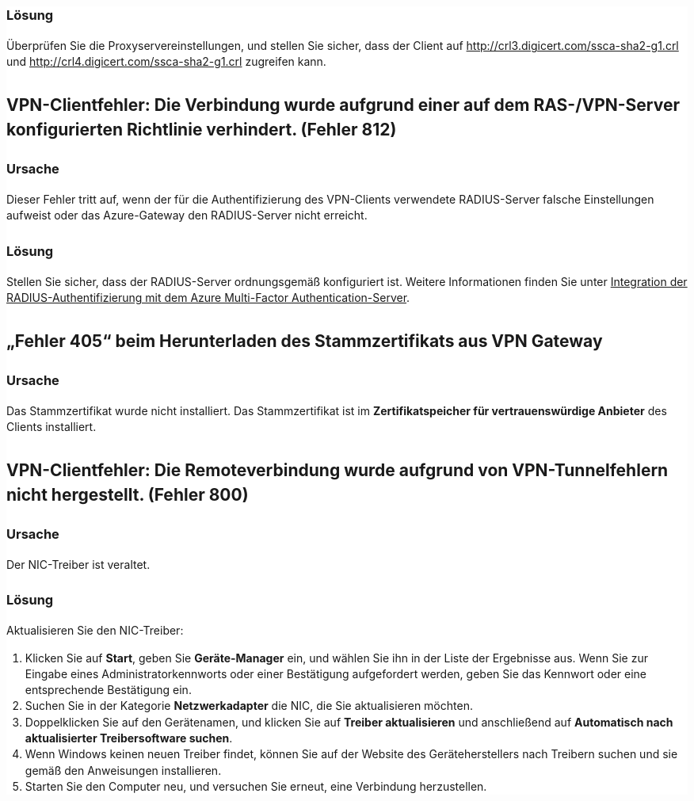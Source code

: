 ### <a name="solution"></a>Lösung

Überprüfen Sie die Proxyservereinstellungen, und stellen Sie sicher, dass der Client auf http://crl3.digicert.com/ssca-sha2-g1.crl und http://crl4.digicert.com/ssca-sha2-g1.crl zugreifen kann.

## <a name="vpn-client-error-the-connection-was-prevented-because-of-a-policy-configured-on-your-rasvpn-server-error-812"></a>VPN-Clientfehler: Die Verbindung wurde aufgrund einer auf dem RAS-/VPN-Server konfigurierten Richtlinie verhindert. (Fehler 812)

### <a name="cause"></a>Ursache

Dieser Fehler tritt auf, wenn der für die Authentifizierung des VPN-Clients verwendete RADIUS-Server falsche Einstellungen aufweist oder das Azure-Gateway den RADIUS-Server nicht erreicht.

### <a name="solution"></a>Lösung

Stellen Sie sicher, dass der RADIUS-Server ordnungsgemäß konfiguriert ist. Weitere Informationen finden Sie unter [Integration der RADIUS-Authentifizierung mit dem Azure Multi-Factor Authentication-Server](../active-directory/authentication/howto-mfaserver-dir-radius.md).

## <a name="error-405-when-you-download-root-certificate-from-vpn-gateway"></a>„Fehler 405“ beim Herunterladen des Stammzertifikats aus VPN Gateway

### <a name="cause"></a>Ursache

Das Stammzertifikat wurde nicht installiert. Das Stammzertifikat ist im **Zertifikatspeicher für vertrauenswürdige Anbieter** des Clients installiert.

## <a name="vpn-client-error-the-remote-connection-was-not-made-because-the-attempted-vpn-tunnels-failed-error-800"></a>VPN-Clientfehler: Die Remoteverbindung wurde aufgrund von VPN-Tunnelfehlern nicht hergestellt. (Fehler 800) 

### <a name="cause"></a>Ursache

Der NIC-Treiber ist veraltet.

### <a name="solution"></a>Lösung

Aktualisieren Sie den NIC-Treiber:

1. Klicken Sie auf **Start**, geben Sie **Geräte-Manager** ein, und wählen Sie ihn in der Liste der Ergebnisse aus. Wenn Sie zur Eingabe eines Administratorkennworts oder einer Bestätigung aufgefordert werden, geben Sie das Kennwort oder eine entsprechende Bestätigung ein.
2. Suchen Sie in der Kategorie **Netzwerkadapter** die NIC, die Sie aktualisieren möchten.  
3. Doppelklicken Sie auf den Gerätenamen, und klicken Sie auf **Treiber aktualisieren** und anschließend auf **Automatisch nach aktualisierter Treibersoftware suchen**.
4. Wenn Windows keinen neuen Treiber findet, können Sie auf der Website des Geräteherstellers nach Treibern suchen und sie gemäß den Anweisungen installieren.
5. Starten Sie den Computer neu, und versuchen Sie erneut, eine Verbindung herzustellen.
